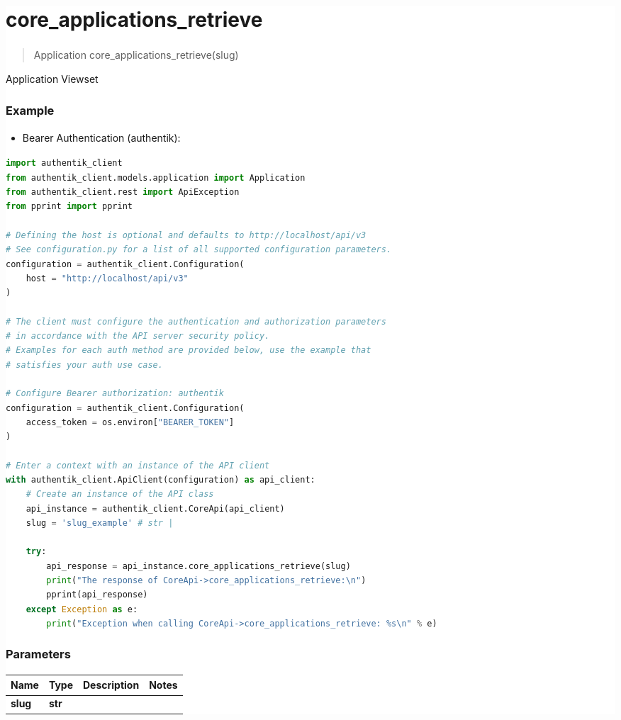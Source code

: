 # **core_applications_retrieve**
> Application core_applications_retrieve(slug)

Application Viewset

### Example

* Bearer Authentication (authentik):

```python
import authentik_client
from authentik_client.models.application import Application
from authentik_client.rest import ApiException
from pprint import pprint

# Defining the host is optional and defaults to http://localhost/api/v3
# See configuration.py for a list of all supported configuration parameters.
configuration = authentik_client.Configuration(
    host = "http://localhost/api/v3"
)

# The client must configure the authentication and authorization parameters
# in accordance with the API server security policy.
# Examples for each auth method are provided below, use the example that
# satisfies your auth use case.

# Configure Bearer authorization: authentik
configuration = authentik_client.Configuration(
    access_token = os.environ["BEARER_TOKEN"]
)

# Enter a context with an instance of the API client
with authentik_client.ApiClient(configuration) as api_client:
    # Create an instance of the API class
    api_instance = authentik_client.CoreApi(api_client)
    slug = 'slug_example' # str | 

    try:
        api_response = api_instance.core_applications_retrieve(slug)
        print("The response of CoreApi->core_applications_retrieve:\n")
        pprint(api_response)
    except Exception as e:
        print("Exception when calling CoreApi->core_applications_retrieve: %s\n" % e)
```



### Parameters


Name | Type | Description  | Notes
------------- | ------------- | ------------- | -------------
 **slug** | **str**|  | 
